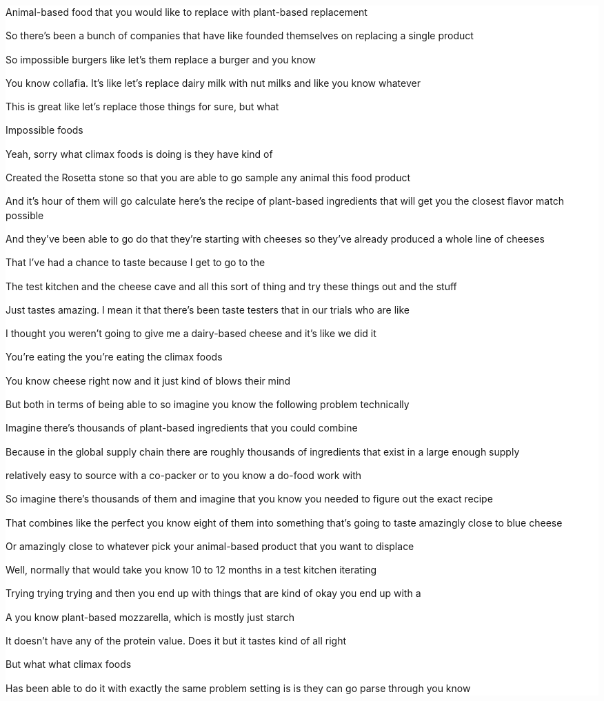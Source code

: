 Animal-based food that you would like to replace with plant-based replacement

So there’s been a bunch of companies that have like founded themselves on replacing a single product

So impossible burgers like let’s them replace a burger and you know

You know collafia. It’s like let’s replace dairy milk with nut milks and like you know whatever

This is great like let’s replace those things for sure, but what

Impossible foods

Yeah, sorry what climax foods is doing is they have kind of

Created the Rosetta stone so that you are able to go sample any animal this food product

And it’s hour of them will go calculate here’s the recipe of plant-based ingredients that will get you the closest flavor match possible

And they’ve been able to go do that they’re starting with cheeses so they’ve already produced a whole line of cheeses

That I’ve had a chance to taste because I get to go to the

The test kitchen and the cheese cave and all this sort of thing and try these things out and the stuff

Just tastes amazing. I mean it that there’s been taste testers that in our trials who are like

I thought you weren’t going to give me a dairy-based cheese and it’s like we did it

You’re eating the you’re eating the climax foods

You know cheese right now and it just kind of blows their mind

But both in terms of being able to so imagine you know the following problem technically

Imagine there’s thousands of plant-based ingredients that you could combine

Because in the global supply chain there are roughly thousands of ingredients that exist in a large enough supply

relatively easy to source with a co-packer or to you know a do-food work with

So imagine there’s thousands of them and imagine that you know you needed to figure out the exact recipe

That combines like the perfect you know eight of them into something that’s going to taste amazingly close to blue cheese

Or amazingly close to whatever pick your animal-based product that you want to displace

Well, normally that would take you know 10 to 12 months in a test kitchen iterating

Trying trying trying and then you end up with things that are kind of okay you end up with a

A you know plant-based mozzarella, which is mostly just starch

It doesn’t have any of the protein value. Does it but it tastes kind of all right

But what what climax foods

Has been able to do it with exactly the same problem setting is is they can go parse through you know
